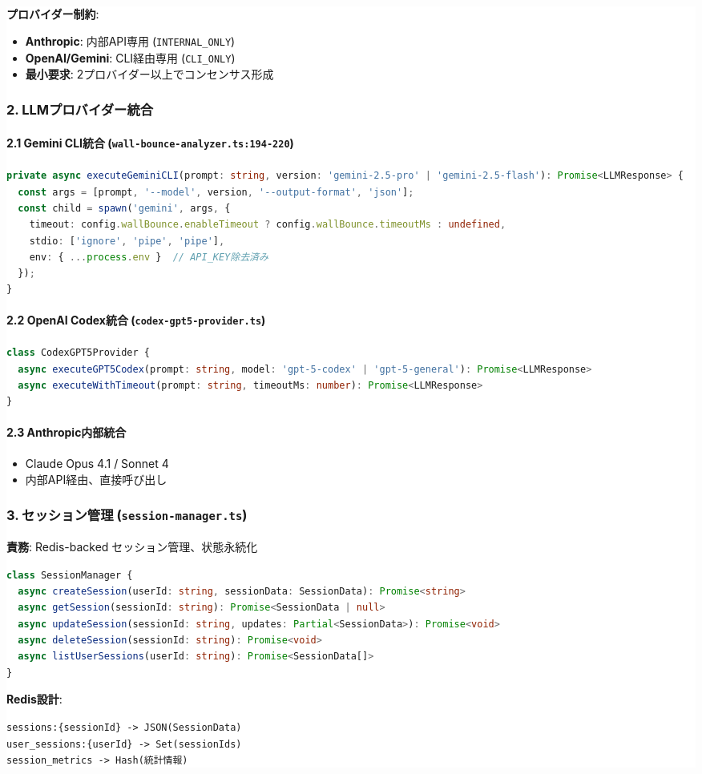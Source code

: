 **プロバイダー制約**:
- **Anthropic**: 内部API専用 (`INTERNAL_ONLY`)
- **OpenAI/Gemini**: CLI経由専用 (`CLI_ONLY`)
- **最小要求**: 2プロバイダー以上でコンセンサス形成

### 2. LLMプロバイダー統合

#### 2.1 Gemini CLI統合 (`wall-bounce-analyzer.ts:194-220`)
```typescript
private async executeGeminiCLI(prompt: string, version: 'gemini-2.5-pro' | 'gemini-2.5-flash'): Promise<LLMResponse> {
  const args = [prompt, '--model', version, '--output-format', 'json'];
  const child = spawn('gemini', args, {
    timeout: config.wallBounce.enableTimeout ? config.wallBounce.timeoutMs : undefined,
    stdio: ['ignore', 'pipe', 'pipe'],
    env: { ...process.env }  // API_KEY除去済み
  });
}
```

#### 2.2 OpenAI Codex統合 (`codex-gpt5-provider.ts`)
```typescript
class CodexGPT5Provider {
  async executeGPT5Codex(prompt: string, model: 'gpt-5-codex' | 'gpt-5-general'): Promise<LLMResponse>
  async executeWithTimeout(prompt: string, timeoutMs: number): Promise<LLMResponse>
}
```

#### 2.3 Anthropic内部統合
- Claude Opus 4.1 / Sonnet 4
- 内部API経由、直接呼び出し

### 3. セッション管理 (`session-manager.ts`)

**責務**: Redis-backed セッション管理、状態永続化

```typescript
class SessionManager {
  async createSession(userId: string, sessionData: SessionData): Promise<string>
  async getSession(sessionId: string): Promise<SessionData | null>
  async updateSession(sessionId: string, updates: Partial<SessionData>): Promise<void>
  async deleteSession(sessionId: string): Promise<void>
  async listUserSessions(userId: string): Promise<SessionData[]>
}
```

**Redis設計**:
```
sessions:{sessionId} -> JSON(SessionData)
user_sessions:{userId} -> Set(sessionIds)
session_metrics -> Hash(統計情報)
```
